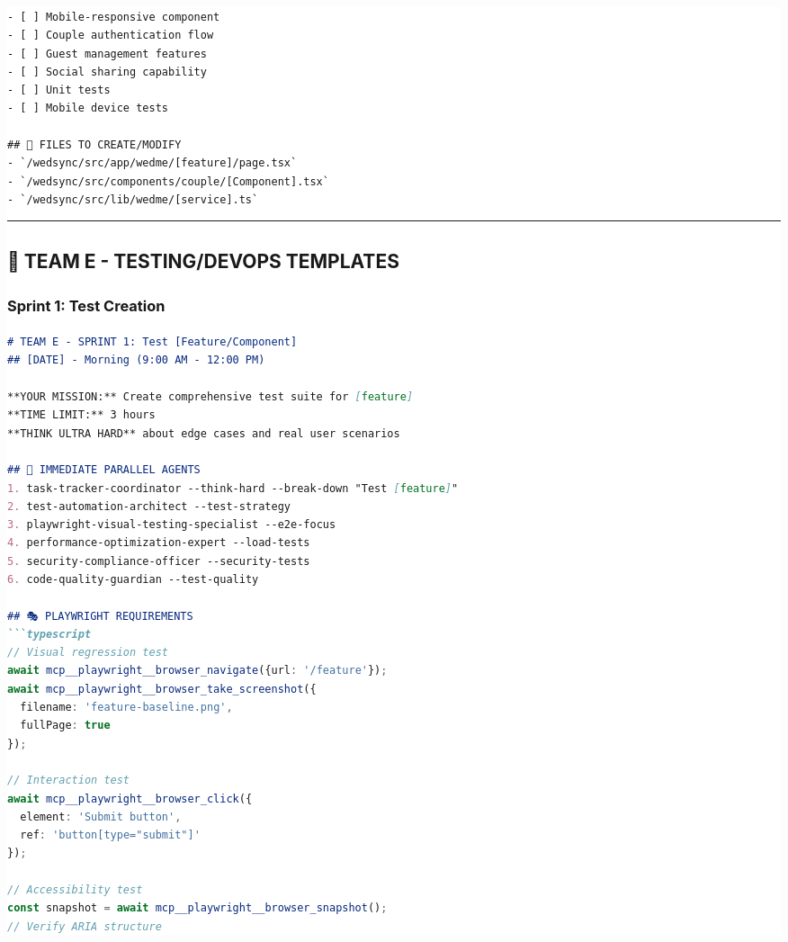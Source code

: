 ```
- [ ] Mobile-responsive component
- [ ] Couple authentication flow
- [ ] Guest management features
- [ ] Social sharing capability
- [ ] Unit tests
- [ ] Mobile device tests

## 💾 FILES TO CREATE/MODIFY
- `/wedsync/src/app/wedme/[feature]/page.tsx`
- `/wedsync/src/components/couple/[Component].tsx`
- `/wedsync/src/lib/wedme/[service].ts`
```

---

## 🧪 TEAM E - TESTING/DEVOPS TEMPLATES

### Sprint 1: Test Creation
```markdown
# TEAM E - SPRINT 1: Test [Feature/Component]
## [DATE] - Morning (9:00 AM - 12:00 PM)

**YOUR MISSION:** Create comprehensive test suite for [feature]
**TIME LIMIT:** 3 hours
**THINK ULTRA HARD** about edge cases and real user scenarios

## 🚀 IMMEDIATE PARALLEL AGENTS
1. task-tracker-coordinator --think-hard --break-down "Test [feature]"
2. test-automation-architect --test-strategy
3. playwright-visual-testing-specialist --e2e-focus
4. performance-optimization-expert --load-tests
5. security-compliance-officer --security-tests
6. code-quality-guardian --test-quality

## 🎭 PLAYWRIGHT REQUIREMENTS
```typescript
// Visual regression test
await mcp__playwright__browser_navigate({url: '/feature'});
await mcp__playwright__browser_take_screenshot({
  filename: 'feature-baseline.png',
  fullPage: true
});

// Interaction test
await mcp__playwright__browser_click({
  element: 'Submit button',
  ref: 'button[type="submit"]'
});

// Accessibility test
const snapshot = await mcp__playwright__browser_snapshot();
// Verify ARIA structure
```
